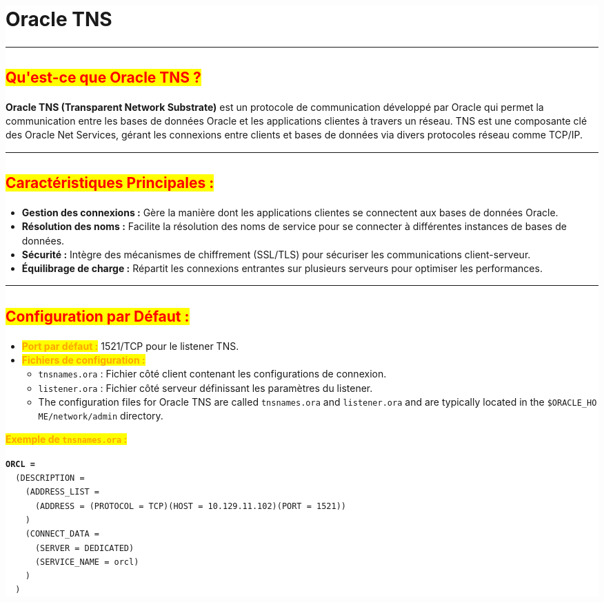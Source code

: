 # Oracle TNS

***

## <mark style="color:red;">**Qu'est-ce que Oracle TNS ?**</mark>

**Oracle TNS (Transparent Network Substrate)** est un protocole de communication développé par Oracle qui permet la communication entre les bases de données Oracle et les applications clientes à travers un réseau. TNS est une composante clé des Oracle Net Services, gérant les connexions entre clients et bases de données via divers protocoles réseau comme TCP/IP.

***

## <mark style="color:red;">**Caractéristiques Principales :**</mark>

* **Gestion des connexions :** Gère la manière dont les applications clientes se connectent aux bases de données Oracle.
* **Résolution des noms :** Facilite la résolution des noms de service pour se connecter à différentes instances de bases de données.
* **Sécurité :** Intègre des mécanismes de chiffrement (SSL/TLS) pour sécuriser les communications client-serveur.
* **Équilibrage de charge :** Répartit les connexions entrantes sur plusieurs serveurs pour optimiser les performances.

***

## <mark style="color:red;">**Configuration par Défaut :**</mark>

* <mark style="color:orange;">**Port par défaut :**</mark> 1521/TCP pour le listener TNS.
* <mark style="color:orange;">**Fichiers de configuration :**</mark>
  * `tnsnames.ora` : Fichier côté client contenant les configurations de connexion.
  * `listener.ora` : Fichier côté serveur définissant les paramètres du listener.
  * The configuration files for Oracle TNS are called `tnsnames.ora` and `listener.ora` and are typically located in the `$ORACLE_HOME/network/admin` directory.

<mark style="color:orange;">**Exemple de**</mark><mark style="color:orange;">**&#x20;**</mark><mark style="color:orange;">**`tnsnames.ora`**</mark><mark style="color:orange;">**&#x20;**</mark><mark style="color:orange;">**:**</mark>

<pre class="language-xeora"><code class="lang-xeora"><strong>ORCL =
</strong>  (DESCRIPTION =
    (ADDRESS_LIST =
      (ADDRESS = (PROTOCOL = TCP)(HOST = 10.129.11.102)(PORT = 1521))
    )
    (CONNECT_DATA =
      (SERVER = DEDICATED)
      (SERVICE_NAME = orcl)
    )
  )
</code></pre>
